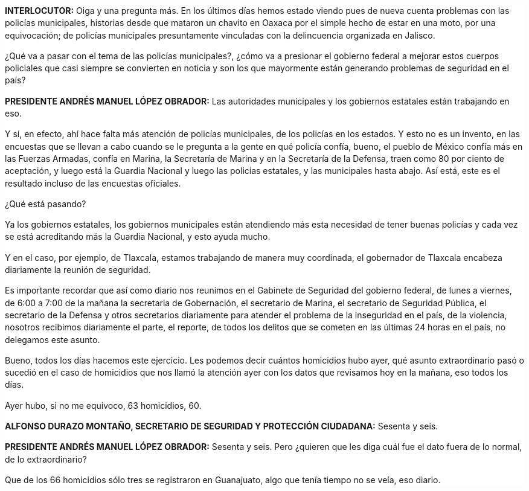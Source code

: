 **INTERLOCUTOR:** Oiga y una pregunta más. En los últimos días hemos estado
viendo pues de nueva cuenta problemas con las policías municipales, historias
desde que mataron un chavito en Oaxaca por el simple hecho de estar en una
moto, por una equivocación; de policías municipales presuntamente vinculadas
con la delincuencia organizada en Jalisco.

¿Qué va a pasar con el tema de las policías municipales?, ¿cómo va a presionar
el gobierno federal a mejorar estos cuerpos policiales que casi siempre se
convierten en noticia y son los que mayormente están generando problemas de
seguridad en el país?

**PRESIDENTE ANDRÉS MANUEL LÓPEZ OBRADOR:** Las autoridades municipales y los
gobiernos estatales están trabajando en eso.

Y sí, en efecto, ahí hace falta más atención de policías municipales, de los
policías en los estados. Y esto no es un invento, en las encuestas que se
llevan a cabo cuando se le pregunta a la gente en qué policía confía, bueno,
el pueblo de México confía más en las Fuerzas Armadas, confía en Marina, la
Secretaría de Marina y en la Secretaría de la Defensa, traen como 80 por
ciento de aceptación, y luego está la Guardia Nacional y luego las policías
estatales, y las municipales hasta abajo. Así está, este es el resultado
incluso de las encuestas oficiales.

¿Qué está pasando?

Ya los gobiernos estatales, los gobiernos municipales están atendiendo más
esta necesidad de tener buenas policías y cada vez se está acreditando más la
Guardia Nacional, y esto ayuda mucho.

Y en el caso, por ejemplo, de Tlaxcala, estamos trabajando de manera muy
coordinada, el gobernador de Tlaxcala encabeza diariamente la reunión de
seguridad.

Es importante recordar que así como diario nos reunimos en el Gabinete de
Seguridad del gobierno federal, de lunes a viernes, de 6:00 a 7:00 de la
mañana la secretaria de Gobernación, el secretario de Marina, el secretario de
Seguridad Pública, el secretario de la Defensa y otros secretarios diariamente
para atender el problema de la inseguridad en el país, de la violencia,
nosotros recibimos diariamente el parte, el reporte, de todos los delitos que
se cometen en las últimas 24 horas en el país, no delegamos este asunto.

Bueno, todos los días hacemos este ejercicio. Les podemos decir cuántos
homicidios hubo ayer, qué asunto extraordinario pasó o sucedió en el caso de
homicidios que nos llamó la atención ayer con los datos que revisamos hoy en
la mañana, eso todos los días.

Ayer hubo, si no me equivoco, 63 homicidios, 60.

**ALFONSO DURAZO MONTAÑO, SECRETARIO DE SEGURIDAD Y PROTECCIÓN CIUDADANA:**
Sesenta y seis.

**PRESIDENTE ANDRÉS MANUEL LÓPEZ OBRADOR:** Sesenta y seis. Pero ¿quieren que
les diga cuál fue el dato fuera de lo normal, de lo extraordinario?

Que de los 66 homicidios sólo tres se registraron en Guanajuato, algo que
tenía tiempo no se veía, eso diario.
